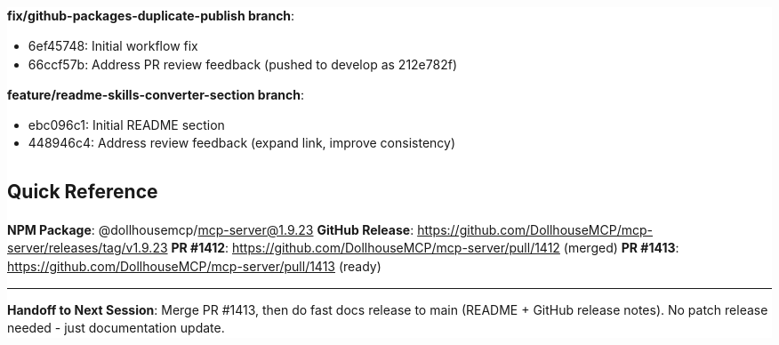 **fix/github-packages-duplicate-publish branch**:
- 6ef45748: Initial workflow fix
- 66ccf57b: Address PR review feedback (pushed to develop as 212e782f)

**feature/readme-skills-converter-section branch**:
- ebc096c1: Initial README section
- 448946c4: Address review feedback (expand link, improve consistency)

## Quick Reference

**NPM Package**: @dollhousemcp/mcp-server@1.9.23
**GitHub Release**: https://github.com/DollhouseMCP/mcp-server/releases/tag/v1.9.23
**PR #1412**: https://github.com/DollhouseMCP/mcp-server/pull/1412 (merged)
**PR #1413**: https://github.com/DollhouseMCP/mcp-server/pull/1413 (ready)

---

**Handoff to Next Session**: Merge PR #1413, then do fast docs release to main (README + GitHub release notes). No patch release needed - just documentation update.
